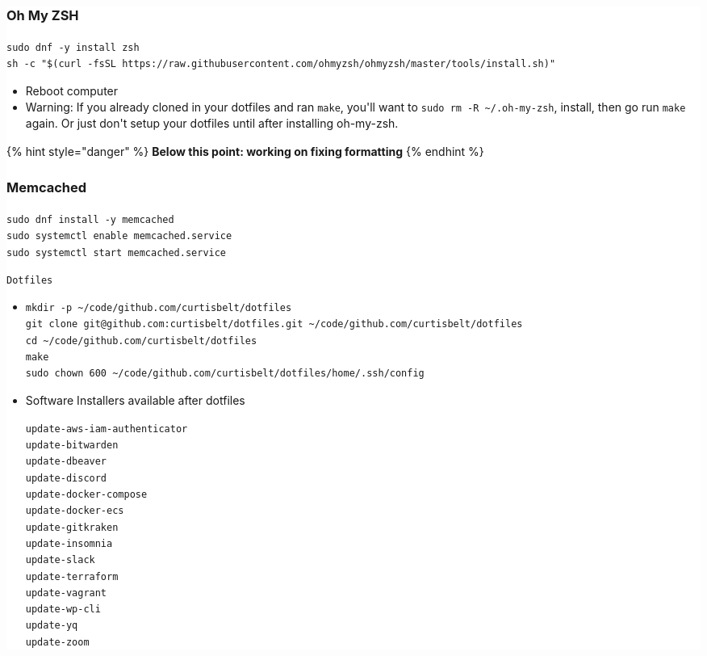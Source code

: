 ### Oh My ZSH

```text
sudo dnf -y install zsh
sh -c "$(curl -fsSL https://raw.githubusercontent.com/ohmyzsh/ohmyzsh/master/tools/install.sh)"
```

* Reboot computer
* Warning: If you already cloned in your dotfiles and ran `make`, you'll want to `sudo rm -R ~/.oh-my-zsh`, install, then go run `make` again. Or just don't setup your dotfiles until after installing oh-my-zsh.

{% hint style="danger" %}
**Below this point: working on fixing formatting**
{% endhint %}

### Memcached

```text
sudo dnf install -y memcached
sudo systemctl enable memcached.service
sudo systemctl start memcached.service
```





```text
Dotfiles
```

* ```text
  mkdir -p ~/code/github.com/curtisbelt/dotfiles
  git clone git@github.com:curtisbelt/dotfiles.git ~/code/github.com/curtisbelt/dotfiles
  cd ~/code/github.com/curtisbelt/dotfiles
  make
  sudo chown 600 ~/code/github.com/curtisbelt/dotfiles/home/.ssh/config
  ```
* Software Installers available after dotfiles

  ```text
  update-aws-iam-authenticator
  update-bitwarden
  update-dbeaver
  update-discord
  update-docker-compose
  update-docker-ecs
  update-gitkraken
  update-insomnia
  update-slack
  update-terraform
  update-vagrant
  update-wp-cli
  update-yq
  update-zoom
  ```
